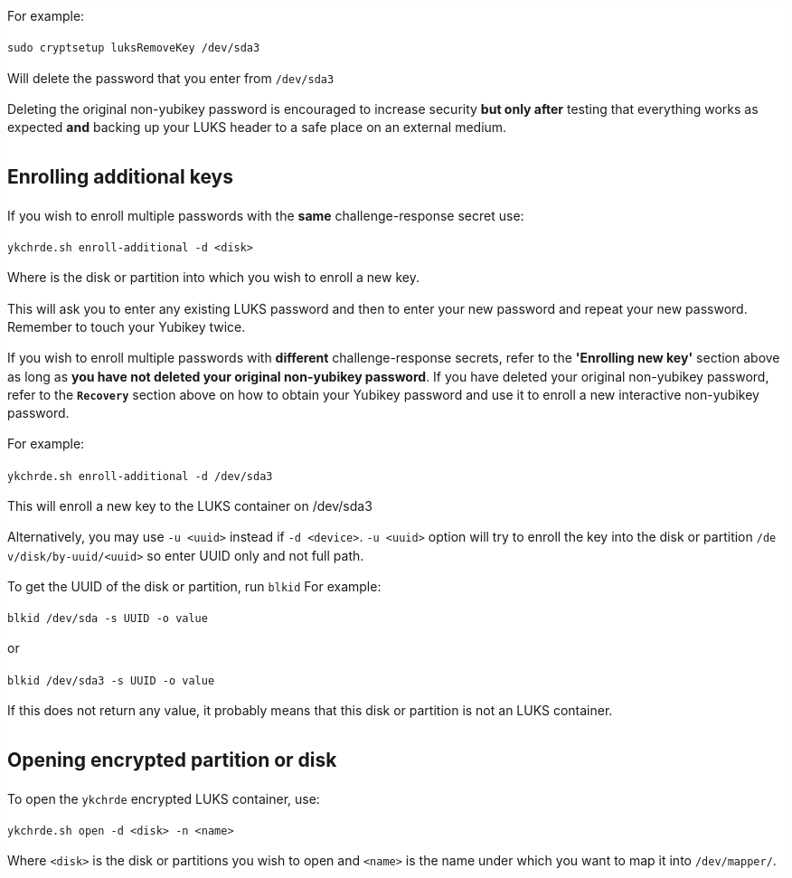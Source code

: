 For example:
```
sudo cryptsetup luksRemoveKey /dev/sda3
```
Will delete the password that you enter from `/dev/sda3`

Deleting the original non-yubikey password is encouraged to increase security **but only after** testing that everything works as expected **and** backing up your LUKS header to a safe place on an external medium.

## Enrolling additional keys
If you wish to enroll multiple passwords with the **same** challenge-response secret use:
```
ykchrde.sh enroll-additional -d <disk>
```
Where <disk> is the disk or partition into which you wish to enroll a new key.

This will ask you to enter any existing LUKS password and then to enter your new password and repeat your new password. Remember to touch your Yubikey twice.

If you wish to enroll multiple passwords with **different** challenge-response secrets, refer to the **'Enrolling new key'** section above as long as **you have not deleted your original non-yubikey password**. If you have deleted your original non-yubikey password, refer to the **`Recovery`** section above on how to obtain your Yubikey password and use it to enroll a new interactive non-yubikey password.

For example:
```
ykchrde.sh enroll-additional -d /dev/sda3
```
This will enroll a new key to the LUKS container on /dev/sda3

Alternatively, you may use `-u <uuid>` instead if `-d <device>`. `-u <uuid>` option will try to enroll the key into the disk or partition `/dev/disk/by-uuid/<uuid>` so enter UUID only and not full path.

To get the UUID of the disk or partition, run `blkid`
For example:
```
blkid /dev/sda -s UUID -o value
```
or
```
blkid /dev/sda3 -s UUID -o value
```
If this does not return any value, it probably means that this disk or partition is not an LUKS container.

## Opening encrypted partition or disk
To open the `ykchrde` encrypted LUKS container, use:
```
ykchrde.sh open -d <disk> -n <name>
```
Where `<disk>` is the disk or partitions you wish to open and `<name>` is the name under which you want to map it into `/dev/mapper/`.
